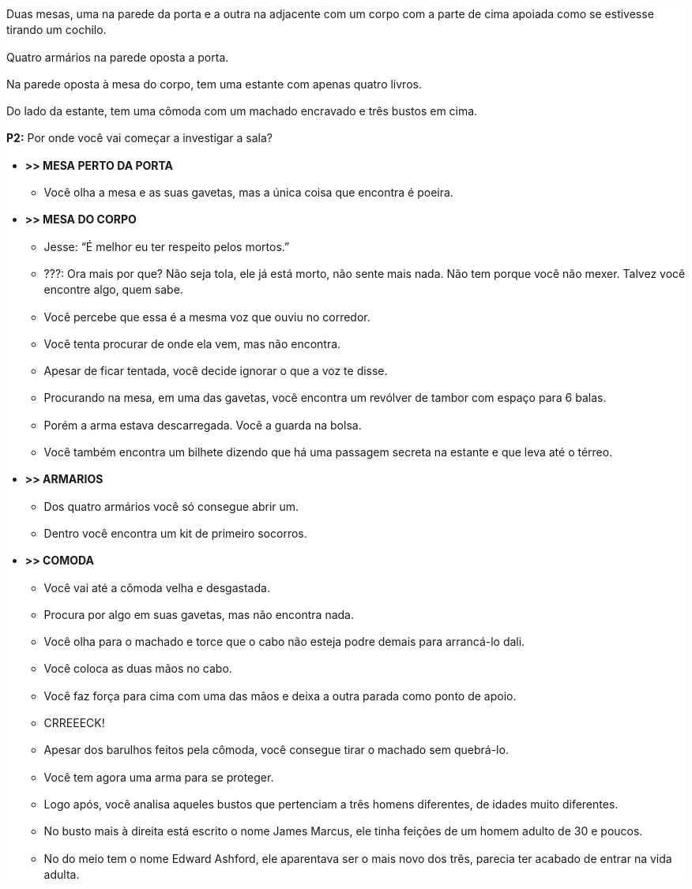 Duas mesas, uma na parede da porta e a outra na adjacente com um corpo com a parte de cima apoiada como se estivesse tirando um cochilo.

Quatro armários na parede oposta a porta.

Na parede oposta à mesa do corpo, tem uma estante com apenas quatro livros.

Do lado da estante, tem uma cômoda com um machado encravado e três bustos em cima.

**P2:** Por onde você vai começar a investigar a sala?
- **>> MESA PERTO DA PORTA**
	- Você olha a mesa e as suas gavetas, mas a única coisa que encontra é poeira.
- **>> MESA DO CORPO**
	- Jesse:  “É melhor eu ter respeito pelos mortos.”

	- ???: Ora mais por que? Não seja tola, ele já está morto, não sente mais nada. Não tem porque você não mexer. Talvez você encontre algo, quem sabe.

	- Você percebe que essa é a mesma voz que ouviu no corredor.

	- Você tenta procurar de onde ela vem, mas não encontra.

	- Apesar de ficar tentada, você decide ignorar o que a voz te disse.

	- Procurando na mesa, em uma das gavetas, você encontra um revólver de tambor com espaço para 6 balas.

	- Porém a arma estava descarregada. Você a guarda na bolsa.

	- Você também encontra um bilhete dizendo que há uma passagem secreta na estante e que leva até o térreo.

- **>> ARMARIOS**
	- Dos quatro armários você só consegue abrir um.

	- Dentro você encontra um kit de primeiro socorros.

- **>> COMODA**
	- Você vai até a cômoda velha e desgastada.

	- Procura por algo em suas gavetas, mas não encontra nada.

	- Você olha para o machado e torce que o cabo não esteja podre demais para arrancá-lo dali.

	- Você coloca as duas mãos no cabo.

	- Você faz força para cima com uma das mãos e deixa a outra parada como ponto de apoio.

	- CRREEECK!

	- Apesar dos barulhos feitos pela cômoda, você consegue tirar o machado sem quebrá-lo.

	- Você tem agora uma arma para se proteger.

	- Logo após, você analisa aqueles bustos que pertenciam a três homens diferentes, de idades muito diferentes.

	- No busto mais à direita está escrito o nome James Marcus, ele tinha feições de um homem adulto de 30 e poucos.

	- No do meio tem o nome Edward Ashford, ele aparentava ser o mais novo dos três, parecia ter acabado de entrar na vida adulta.
